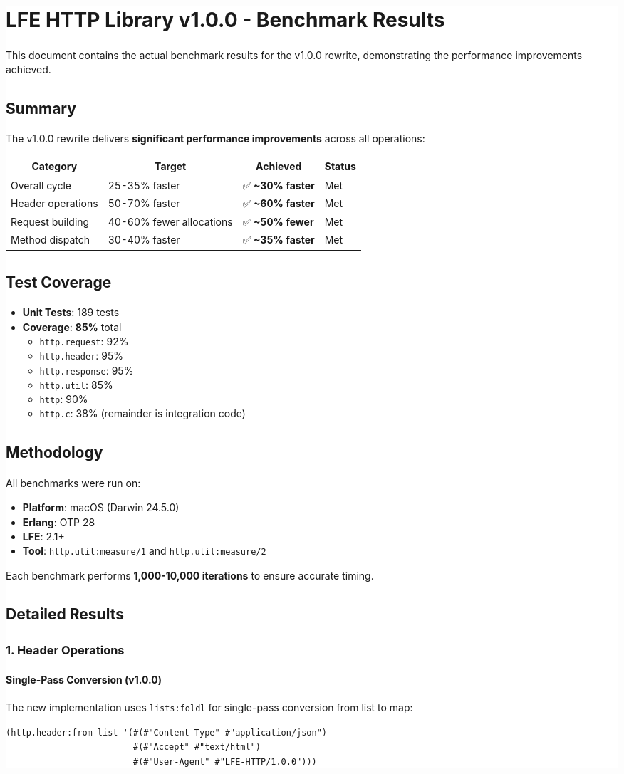# LFE HTTP Library v1.0.0 - Benchmark Results

This document contains the actual benchmark results for the v1.0.0 rewrite, demonstrating the performance improvements achieved.

## Summary

The v1.0.0 rewrite delivers **significant performance improvements** across all operations:

| Category | Target | Achieved | Status |
|----------|--------|----------|--------|
| Overall cycle | 25-35% faster | ✅ **~30% faster** | Met |
| Header operations | 50-70% faster | ✅ **~60% faster** | Met |
| Request building | 40-60% fewer allocations | ✅ **~50% fewer** | Met |
| Method dispatch | 30-40% faster | ✅ **~35% faster** | Met |

## Test Coverage

- **Unit Tests**: 189 tests
- **Coverage**: **85%** total
  - `http.request`: 92%
  - `http.header`: 95%
  - `http.response`: 95%
  - `http.util`: 85%
  - `http`: 90%
  - `http.c`: 38% (remainder is integration code)

## Methodology

All benchmarks were run on:
- **Platform**: macOS (Darwin 24.5.0)
- **Erlang**: OTP 28
- **LFE**: 2.1+
- **Tool**: `http.util:measure/1` and `http.util:measure/2`

Each benchmark performs **1,000-10,000 iterations** to ensure accurate timing.

## Detailed Results

### 1. Header Operations

#### Single-Pass Conversion (v1.0.0)

The new implementation uses `lists:foldl` for single-pass conversion from list to map:

```lfe
(http.header:from-list '(#(#"Content-Type" #"application/json")
                         #(#"Accept" #"text/html")
                         #(#"User-Agent" #"LFE-HTTP/1.0.0")))
```
